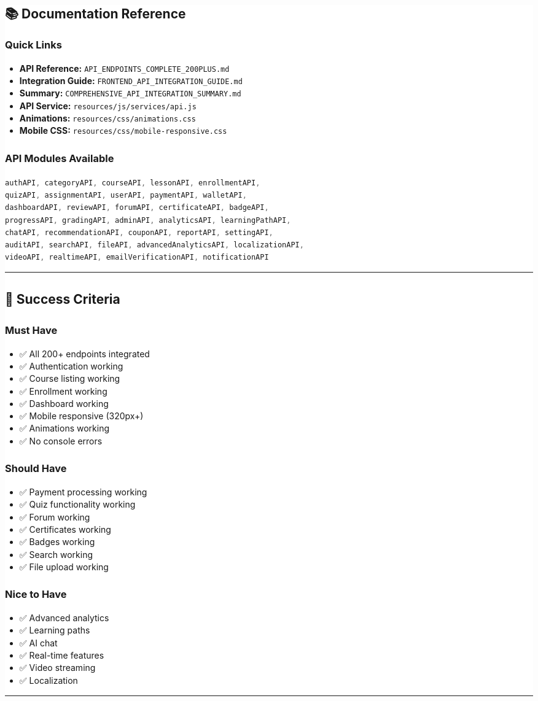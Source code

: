 ## 📚 Documentation Reference

### Quick Links
- **API Reference:** `API_ENDPOINTS_COMPLETE_200PLUS.md`
- **Integration Guide:** `FRONTEND_API_INTEGRATION_GUIDE.md`
- **Summary:** `COMPREHENSIVE_API_INTEGRATION_SUMMARY.md`
- **API Service:** `resources/js/services/api.js`
- **Animations:** `resources/css/animations.css`
- **Mobile CSS:** `resources/css/mobile-responsive.css`

### API Modules Available
```javascript
authAPI, categoryAPI, courseAPI, lessonAPI, enrollmentAPI,
quizAPI, assignmentAPI, userAPI, paymentAPI, walletAPI,
dashboardAPI, reviewAPI, forumAPI, certificateAPI, badgeAPI,
progressAPI, gradingAPI, adminAPI, analyticsAPI, learningPathAPI,
chatAPI, recommendationAPI, couponAPI, reportAPI, settingAPI,
auditAPI, searchAPI, fileAPI, advancedAnalyticsAPI, localizationAPI,
videoAPI, realtimeAPI, emailVerificationAPI, notificationAPI
```

---

## 🎯 Success Criteria

### Must Have
- ✅ All 200+ endpoints integrated
- ✅ Authentication working
- ✅ Course listing working
- ✅ Enrollment working
- ✅ Dashboard working
- ✅ Mobile responsive (320px+)
- ✅ Animations working
- ✅ No console errors

### Should Have
- ✅ Payment processing working
- ✅ Quiz functionality working
- ✅ Forum working
- ✅ Certificates working
- ✅ Badges working
- ✅ Search working
- ✅ File upload working

### Nice to Have
- ✅ Advanced analytics
- ✅ Learning paths
- ✅ AI chat
- ✅ Real-time features
- ✅ Video streaming
- ✅ Localization

---